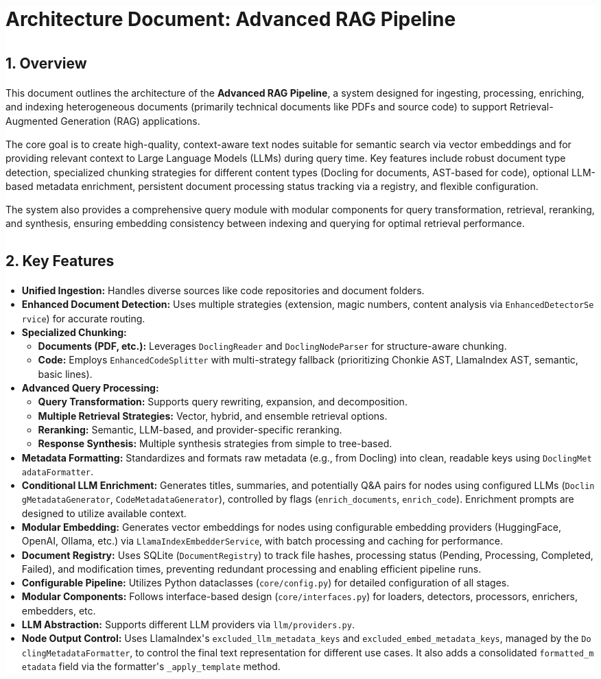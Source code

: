 # Architecture Document: Advanced RAG Pipeline

## 1. Overview

This document outlines the architecture of the **Advanced RAG Pipeline**, a system designed for ingesting, processing, enriching, and indexing heterogeneous documents (primarily technical documents like PDFs and source code) to support Retrieval-Augmented Generation (RAG) applications.

The core goal is to create high-quality, context-aware text nodes suitable for semantic search via vector embeddings and for providing relevant context to Large Language Models (LLMs) during query time. Key features include robust document type detection, specialized chunking strategies for different content types (Docling for documents, AST-based for code), optional LLM-based metadata enrichment, persistent document processing status tracking via a registry, and flexible configuration.

The system also provides a comprehensive query module with modular components for query transformation, retrieval, reranking, and synthesis, ensuring embedding consistency between indexing and querying for optimal retrieval performance.

## 2. Key Features

*   **Unified Ingestion:** Handles diverse sources like code repositories and document folders.
*   **Enhanced Document Detection:** Uses multiple strategies (extension, magic numbers, content analysis via `EnhancedDetectorService`) for accurate routing.
*   **Specialized Chunking:**
    *   **Documents (PDF, etc.):** Leverages `DoclingReader` and `DoclingNodeParser` for structure-aware chunking.
    *   **Code:** Employs `EnhancedCodeSplitter` with multi-strategy fallback (prioritizing Chonkie AST, LlamaIndex AST, semantic, basic lines).
*   **Advanced Query Processing:**
    *   **Query Transformation:** Supports query rewriting, expansion, and decomposition.
    *   **Multiple Retrieval Strategies:** Vector, hybrid, and ensemble retrieval options.
    *   **Reranking:** Semantic, LLM-based, and provider-specific reranking.
    *   **Response Synthesis:** Multiple synthesis strategies from simple to tree-based.
*   **Metadata Formatting:** Standardizes and formats raw metadata (e.g., from Docling) into clean, readable keys using `DoclingMetadataFormatter`.
*   **Conditional LLM Enrichment:** Generates titles, summaries, and potentially Q&A pairs for nodes using configured LLMs (`DoclingMetadataGenerator`, `CodeMetadataGenerator`), controlled by flags (`enrich_documents`, `enrich_code`). Enrichment prompts are designed to utilize available context.
*   **Modular Embedding:** Generates vector embeddings for nodes using configurable embedding providers (HuggingFace, OpenAI, Ollama, etc.) via `LlamaIndexEmbedderService`, with batch processing and caching for performance.
*   **Document Registry:** Uses SQLite (`DocumentRegistry`) to track file hashes, processing status (Pending, Processing, Completed, Failed), and modification times, preventing redundant processing and enabling efficient pipeline runs.
*   **Configurable Pipeline:** Utilizes Python dataclasses (`core/config.py`) for detailed configuration of all stages.
*   **Modular Components:** Follows interface-based design (`core/interfaces.py`) for loaders, detectors, processors, enrichers, embedders, etc.
*   **LLM Abstraction:** Supports different LLM providers via `llm/providers.py`.
*   **Node Output Control:** Uses LlamaIndex's `excluded_llm_metadata_keys` and `excluded_embed_metadata_keys`, managed by the `DoclingMetadataFormatter`, to control the final text representation for different use cases. It also adds a consolidated `formatted_metadata` field via the formatter's `_apply_template` method.
